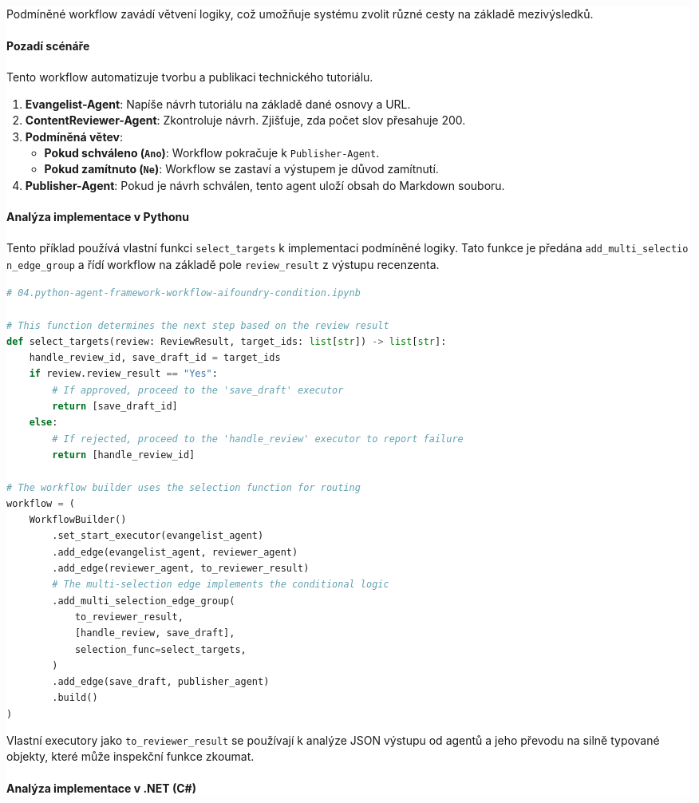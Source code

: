 Podmíněné workflow zavádí větvení logiky, což umožňuje systému zvolit různé cesty na základě mezivýsledků.

#### Pozadí scénáře

Tento workflow automatizuje tvorbu a publikaci technického tutoriálu.

1.  **Evangelist-Agent**: Napíše návrh tutoriálu na základě dané osnovy a URL.
2.  **ContentReviewer-Agent**: Zkontroluje návrh. Zjišťuje, zda počet slov přesahuje 200.
3.  **Podmíněná větev**:
      * **Pokud schváleno (`Ano`)**: Workflow pokračuje k `Publisher-Agent`.
      * **Pokud zamítnuto (`Ne`)**: Workflow se zastaví a výstupem je důvod zamítnutí.
4.  **Publisher-Agent**: Pokud je návrh schválen, tento agent uloží obsah do Markdown souboru.

#### Analýza implementace v Pythonu

Tento příklad používá vlastní funkci `select_targets` k implementaci podmíněné logiky. Tato funkce je předána `add_multi_selection_edge_group` a řídí workflow na základě pole `review_result` z výstupu recenzenta.

```python
# 04.python-agent-framework-workflow-aifoundry-condition.ipynb

# This function determines the next step based on the review result
def select_targets(review: ReviewResult, target_ids: list[str]) -> list[str]:
    handle_review_id, save_draft_id = target_ids
    if review.review_result == "Yes":
        # If approved, proceed to the 'save_draft' executor
        return [save_draft_id]
    else:
        # If rejected, proceed to the 'handle_review' executor to report failure
        return [handle_review_id]

# The workflow builder uses the selection function for routing
workflow = (
    WorkflowBuilder()
        .set_start_executor(evangelist_agent)
        .add_edge(evangelist_agent, reviewer_agent)
        .add_edge(reviewer_agent, to_reviewer_result)
        # The multi-selection edge implements the conditional logic
        .add_multi_selection_edge_group(
            to_reviewer_result,
            [handle_review, save_draft],
            selection_func=select_targets,
        )
        .add_edge(save_draft, publisher_agent)
        .build()
)
```

Vlastní executory jako `to_reviewer_result` se používají k analýze JSON výstupu od agentů a jeho převodu na silně typované objekty, které může inspekční funkce zkoumat.

#### Analýza implementace v .NET (C\#)
